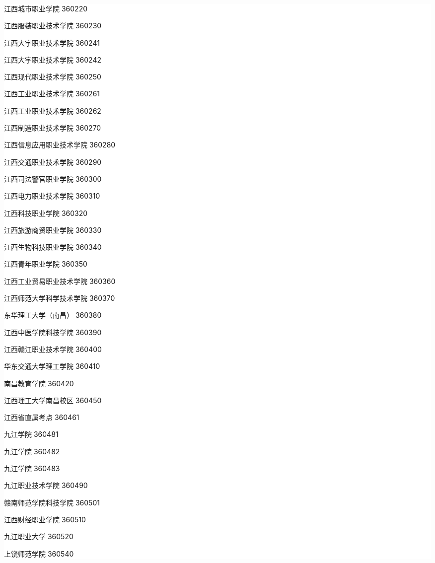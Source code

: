 江西城市职业学院    360220

江西服装职业技术学院  360230

江西大宇职业技术学院  360241

江西大宇职业技术学院  360242

江西现代职业技术学院  360250

江西工业职业技术学院  360261

江西工业职业技术学院  360262

江西制造职业技术学院  360270

江西信息应用职业技术学院    360280

江西交通职业技术学院  360290

江西司法警官职业学院  360300

江西电力职业技术学院  360310

江西科技职业学院    360320

江西旅游商贸职业学院  360330

江西生物科技职业学院  360340

江西青年职业学院    360350

江西工业贸易职业技术学院    360360

江西师范大学科学技术学院    360370

东华理工大学（南昌）  360380

江西中医学院科技学院  360390

江西赣江职业技术学院  360400

华东交通大学理工学院  360410

南昌教育学院  360420

江西理工大学南昌校区  360450

江西省直属考点 360461

九江学院    360481

九江学院    360482

九江学院    360483

九江职业技术学院    360490

赣南师范学院科技学院  360501

江西财经职业学院    360510

九江职业大学  360520

上饶师范学院  360540

